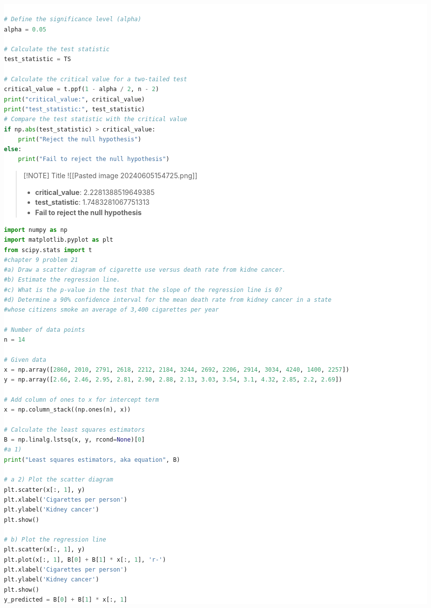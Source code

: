 ```python

# Define the significance level (alpha)
alpha = 0.05

# Calculate the test statistic
test_statistic = TS

# Calculate the critical value for a two-tailed test
critical_value = t.ppf(1 - alpha / 2, n - 2)
print("critical_value:", critical_value)
print("test_statistic:", test_statistic)
# Compare the test statistic with the critical value
if np.abs(test_statistic) > critical_value:
    print("Reject the null hypothesis")
else:
    print("Fail to reject the null hypothesis")
```


> [!NOTE] Title
> ![[Pasted image 20240605154725.png]]
> - **critical_value**: 2.2281388519649385
> - **test_statistic**: 1.7483281067751313
> - **Fail to reject the null hypothesis**


```python
import numpy as np
import matplotlib.pyplot as plt
from scipy.stats import t
#chapter 9 problem 21
#a) Draw a scatter diagram of cigarette use versus death rate from kidne cancer.
#b) Estimate the regression line.
#c) What is the p-value in the test that the slope of the regression line is 0?
#d) Determine a 90% confidence interval for the mean death rate from kidney cancer in a state
#whose citizens smoke an average of 3,400 cigarettes per year

# Number of data points
n = 14

# Given data
x = np.array([2860, 2010, 2791, 2618, 2212, 2184, 3244, 2692, 2206, 2914, 3034, 4240, 1400, 2257])
y = np.array([2.66, 2.46, 2.95, 2.81, 2.90, 2.88, 2.13, 3.03, 3.54, 3.1, 4.32, 2.85, 2.2, 2.69])

# Add column of ones to x for intercept term
x = np.column_stack((np.ones(n), x))

# Calculate the least squares estimators
B = np.linalg.lstsq(x, y, rcond=None)[0]
#a 1)
print("Least squares estimators, aka equation", B)

# a 2) Plot the scatter diagram
plt.scatter(x[:, 1], y)
plt.xlabel('Cigarettes per person')
plt.ylabel('Kidney cancer')
plt.show()

# b) Plot the regression line
plt.scatter(x[:, 1], y)
plt.plot(x[:, 1], B[0] + B[1] * x[:, 1], 'r-')
plt.xlabel('Cigarettes per person')
plt.ylabel('Kidney cancer')
plt.show()
y_predicted = B[0] + B[1] * x[:, 1]
```